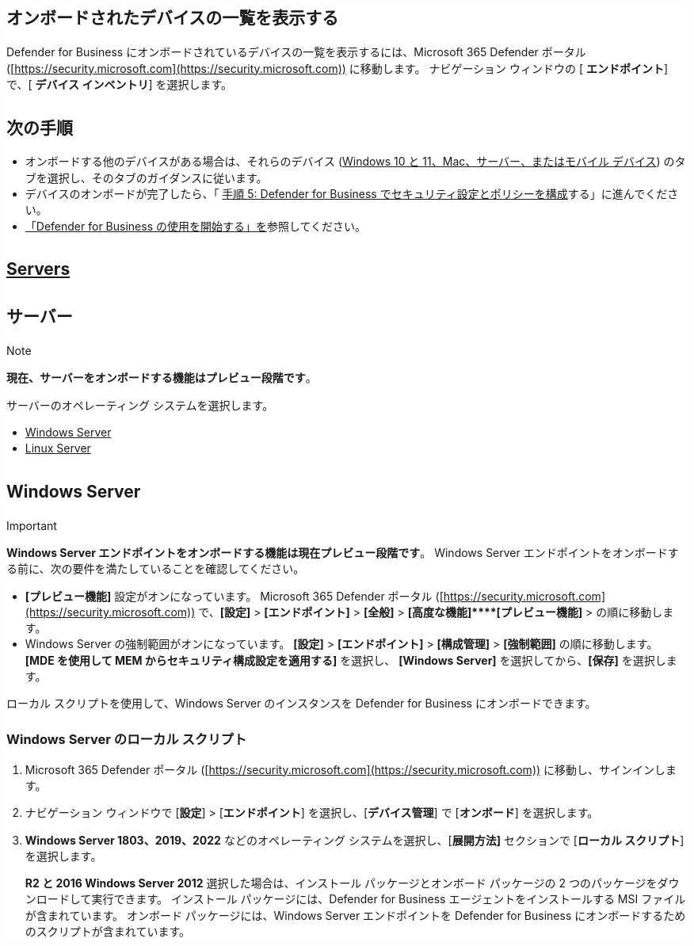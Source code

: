 ## <a name="view-a-list-of-onboarded-devices"></a>オンボードされたデバイスの一覧を表示する

Defender for Business にオンボードされているデバイスの一覧を表示するには、Microsoft 365 Defender ポータル ([https://security.microsoft.com](https://security.microsoft.com)) に移動します。 ナビゲーション ウィンドウの [ **エンドポイント**] で、[ **デバイス インベントリ**] を選択します。

## <a name="next-steps"></a>次の手順

- オンボードする他のデバイスがある場合は、それらのデバイス ([Windows 10 と 11、Mac、サーバー、またはモバイル デバイス](#what-to-do)) のタブを選択し、そのタブのガイダンスに従います。
- デバイスのオンボードが完了したら、「 [手順 5: Defender for Business でセキュリティ設定とポリシーを構成](mdb-configure-security-settings.md)する」に進んでください。
- [「Defender for Business の使用を開始する」を](mdb-get-started.md)参照してください。

## <a name="servers"></a>[**Servers**](#tab/Servers)

## <a name="servers"></a>サーバー

> [!NOTE]
> **現在、サーバーをオンボードする機能はプレビュー段階です**。

サーバーのオペレーティング システムを選択します。

- [Windows Server](#windows-server)
- [Linux Server](#linux-server)

## <a name="windows-server"></a>Windows Server

> [!IMPORTANT]
> **Windows Server エンドポイントをオンボードする機能は現在プレビュー段階です**。 Windows Server エンドポイントをオンボードする前に、次の要件を満たしていることを確認してください。
> - **[プレビュー機能]** 設定がオンになっています。 Microsoft 365 Defender ポータル ([https://security.microsoft.com](https://security.microsoft.com)) で、**[設定]** > **[エンドポイント]** > **[全般]** > **[高度な機能]****[プレビュー機能]** >  の順に移動します。
> - Windows Server の強制範囲がオンになっています。 **[設定]** > **[エンドポイント]** > **[構成管理]** > **[強制範囲]** の順に移動します。 **[MDE を使用して MEM からセキュリティ構成設定を適用する]** を選択し、  **[Windows Server]** を選択してから、**[保存]** を選択します。

ローカル スクリプトを使用して、Windows Server のインスタンスを Defender for Business にオンボードできます。

### <a name="local-script-for-windows-server"></a>Windows Server のローカル スクリプト

1. Microsoft 365 Defender ポータル ([https://security.microsoft.com](https://security.microsoft.com)) に移動し、サインインします。

2. ナビゲーション ウィンドウで [**設定**]  >  [**エンドポイント**] を選択し、[**デバイス管理**] で [**オンボード**] を選択します。

3. **Windows Server 1803、2019、2022** などのオペレーティング システムを選択し、[**展開方法]** セクションで [**ローカル スクリプト**] を選択します。 

   **R2 と 2016 Windows Server 2012** 選択した場合は、インストール パッケージとオンボード パッケージの 2 つのパッケージをダウンロードして実行できます。 インストール パッケージには、Defender for Business エージェントをインストールする MSI ファイルが含まれています。 オンボード パッケージには、Windows Server エンドポイントを Defender for Business にオンボードするためのスクリプトが含まれています。
